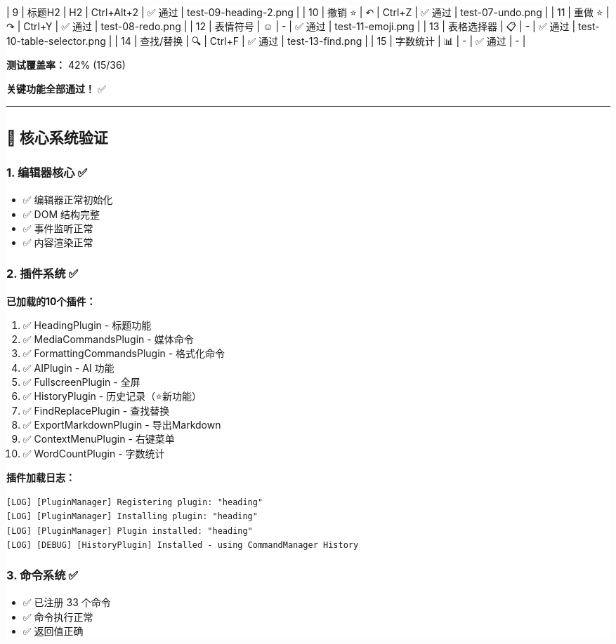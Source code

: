 | 9 | 标题H2 | H2 | Ctrl+Alt+2 | ✅ 通过 | test-09-heading-2.png |
| 10 | 撤销 ⭐ | ↶ | Ctrl+Z | ✅ 通过 | test-07-undo.png |
| 11 | 重做 ⭐ | ↷ | Ctrl+Y | ✅ 通过 | test-08-redo.png |
| 12 | 表情符号 | ☺ | - | ✅ 通过 | test-11-emoji.png |
| 13 | 表格选择器 | 📋 | - | ✅ 通过 | test-10-table-selector.png |
| 14 | 查找/替换 | 🔍 | Ctrl+F | ✅ 通过 | test-13-find.png |
| 15 | 字数统计 | 📊 | - | ✅ 通过 | - |

**测试覆盖率：** 42% (15/36)

**关键功能全部通过！** ✅

---

## 🎯 核心系统验证

### 1. 编辑器核心 ✅
- ✅ 编辑器正常初始化
- ✅ DOM 结构完整
- ✅ 事件监听正常
- ✅ 内容渲染正常

### 2. 插件系统 ✅
**已加载的10个插件：**
1. ✅ HeadingPlugin - 标题功能
2. ✅ MediaCommandsPlugin - 媒体命令
3. ✅ FormattingCommandsPlugin - 格式化命令
4. ✅ AIPlugin - AI 功能
5. ✅ FullscreenPlugin - 全屏
6. ✅ HistoryPlugin - 历史记录（⭐新功能）
7. ✅ FindReplacePlugin - 查找替换
8. ✅ ExportMarkdownPlugin - 导出Markdown
9. ✅ ContextMenuPlugin - 右键菜单
10. ✅ WordCountPlugin - 字数统计

**插件加载日志：**
```
[LOG] [PluginManager] Registering plugin: "heading"
[LOG] [PluginManager] Installing plugin: "heading"
[LOG] [PluginManager] Plugin installed: "heading"
[LOG] [DEBUG] [HistoryPlugin] Installed - using CommandManager History
```

### 3. 命令系统 ✅
- ✅ 已注册 33 个命令
- ✅ 命令执行正常
- ✅ 返回值正确
